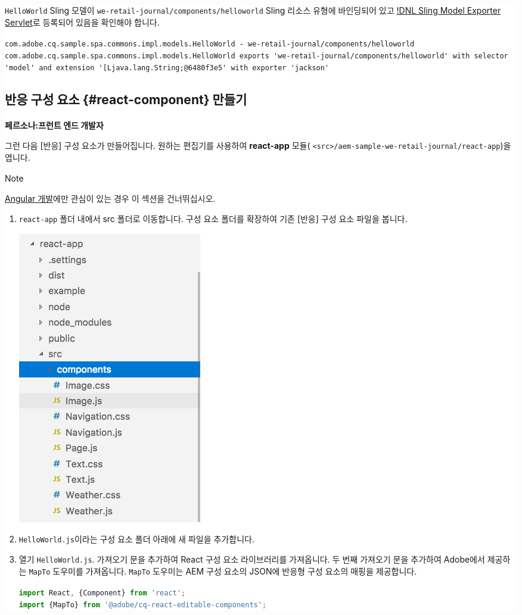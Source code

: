    `HelloWorld` Sling 모델이 `we-retail-journal/components/helloworld` Sling 리소스 유형에 바인딩되어 있고 [!DNL Sling Model Exporter Servlet](으)로 등록되어 있음을 확인해야 합니다.

   ```shell
   com.adobe.cq.sample.spa.commons.impl.models.HelloWorld - we-retail-journal/components/helloworld
   com.adobe.cq.sample.spa.commons.impl.models.HelloWorld exports 'we-retail-journal/components/helloworld' with selector 'model' and extension '[Ljava.lang.String;@6480f3e5' with exporter 'jackson'
   ```

## 반응 구성 요소 {#react-component} 만들기

**페르소나:프런트 엔드 개발자**

그런 다음 [반응] 구성 요소가 만들어집니다. 원하는 편집기를 사용하여 **react-app** 모듈( `<src>/aem-sample-we-retail-journal/react-app`)을 엽니다.

>[!NOTE]
>
> [Angular 개발](#angular-component)에만 관심이 있는 경우 이 섹션을 건너뛰십시오.

1. `react-app` 폴더 내에서 src 폴더로 이동합니다. 구성 요소 폴더를 확장하여 기존 [반응] 구성 요소 파일을 봅니다.

   ![반응형 구성 요소 파일 구조](assets/spa-editor-helloworld-tutorial-use/react-components.png)

1. `HelloWorld.js`이라는 구성 요소 폴더 아래에 새 파일을 추가합니다.
1. 열기 `HelloWorld.js`. 가져오기 문을 추가하여 React 구성 요소 라이브러리를 가져옵니다. 두 번째 가져오기 문을 추가하여 Adobe에서 제공하는 `MapTo` 도우미를 가져옵니다. `MapTo` 도우미는 AEM 구성 요소의 JSON에 반응형 구성 요소의 매핑을 제공합니다.

   ```js
   import React, {Component} from 'react';
   import {MapTo} from '@adobe/cq-react-editable-components';
   ```
